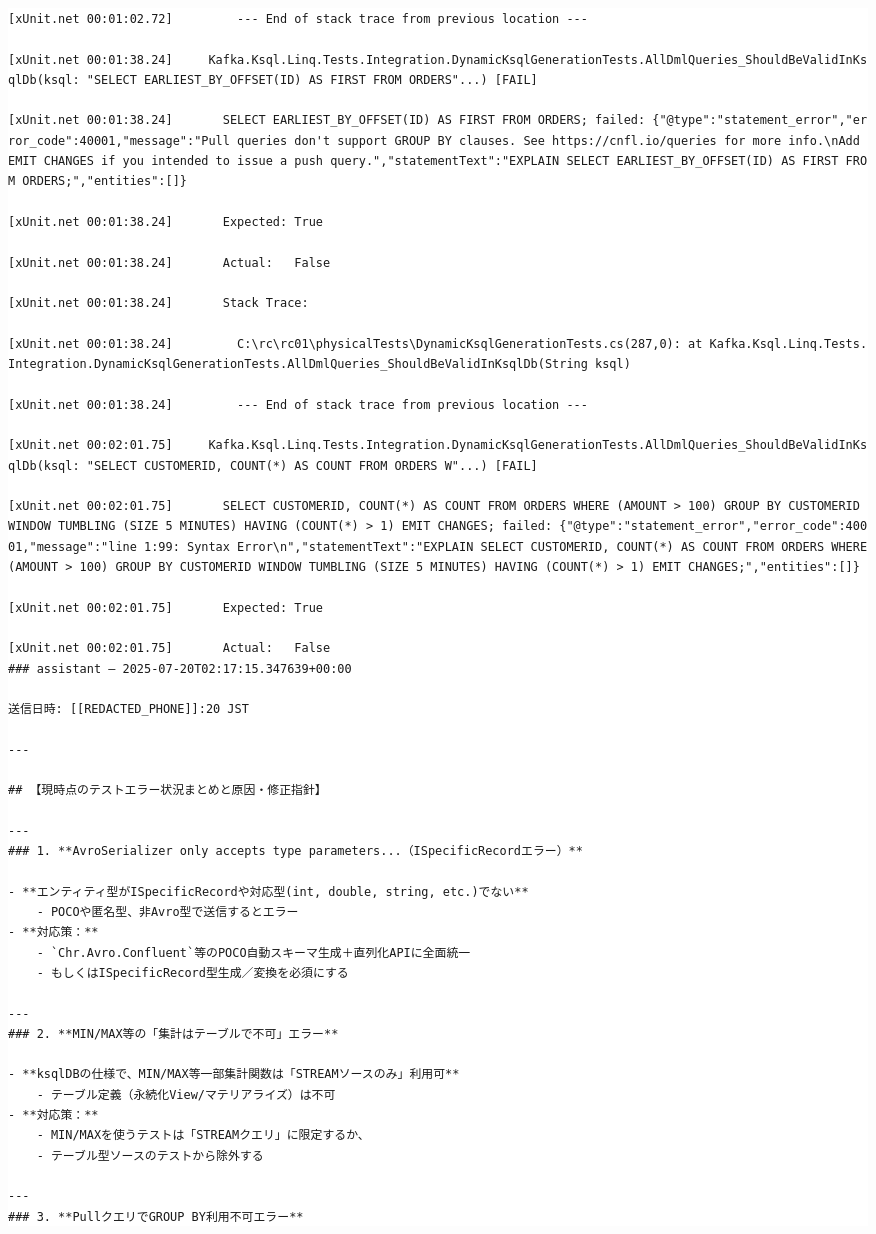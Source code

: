 ```
[xUnit.net 00:01:02.72]         --- End of stack trace from previous location ---

[xUnit.net 00:01:38.24]     Kafka.Ksql.Linq.Tests.Integration.DynamicKsqlGenerationTests.AllDmlQueries_ShouldBeValidInKsqlDb(ksql: "SELECT EARLIEST_BY_OFFSET(ID) AS FIRST FROM ORDERS"...) [FAIL]

[xUnit.net 00:01:38.24]       SELECT EARLIEST_BY_OFFSET(ID) AS FIRST FROM ORDERS; failed: {"@type":"statement_error","error_code":40001,"message":"Pull queries don't support GROUP BY clauses. See https://cnfl.io/queries for more info.\nAdd EMIT CHANGES if you intended to issue a push query.","statementText":"EXPLAIN SELECT EARLIEST_BY_OFFSET(ID) AS FIRST FROM ORDERS;","entities":[]}

[xUnit.net 00:01:38.24]       Expected: True

[xUnit.net 00:01:38.24]       Actual:   False

[xUnit.net 00:01:38.24]       Stack Trace:

[xUnit.net 00:01:38.24]         C:\rc\rc01\physicalTests\DynamicKsqlGenerationTests.cs(287,0): at Kafka.Ksql.Linq.Tests.Integration.DynamicKsqlGenerationTests.AllDmlQueries_ShouldBeValidInKsqlDb(String ksql)

[xUnit.net 00:01:38.24]         --- End of stack trace from previous location ---

[xUnit.net 00:02:01.75]     Kafka.Ksql.Linq.Tests.Integration.DynamicKsqlGenerationTests.AllDmlQueries_ShouldBeValidInKsqlDb(ksql: "SELECT CUSTOMERID, COUNT(*) AS COUNT FROM ORDERS W"...) [FAIL]

[xUnit.net 00:02:01.75]       SELECT CUSTOMERID, COUNT(*) AS COUNT FROM ORDERS WHERE (AMOUNT > 100) GROUP BY CUSTOMERID WINDOW TUMBLING (SIZE 5 MINUTES) HAVING (COUNT(*) > 1) EMIT CHANGES; failed: {"@type":"statement_error","error_code":40001,"message":"line 1:99: Syntax Error\n","statementText":"EXPLAIN SELECT CUSTOMERID, COUNT(*) AS COUNT FROM ORDERS WHERE (AMOUNT > 100) GROUP BY CUSTOMERID WINDOW TUMBLING (SIZE 5 MINUTES) HAVING (COUNT(*) > 1) EMIT CHANGES;","entities":[]}

[xUnit.net 00:02:01.75]       Expected: True

[xUnit.net 00:02:01.75]       Actual:   False
### assistant — 2025-07-20T02:17:15.347639+00:00

送信日時: [[REDACTED_PHONE]]:20 JST

---

## 【現時点のテストエラー状況まとめと原因・修正指針】

---
### 1. **AvroSerializer only accepts type parameters...（ISpecificRecordエラー）**

- **エンティティ型がISpecificRecordや対応型(int, double, string, etc.)でない**
    - POCOや匿名型、非Avro型で送信するとエラー
- **対応策：**
    - `Chr.Avro.Confluent`等のPOCO自動スキーマ生成＋直列化APIに全面統一
    - もしくはISpecificRecord型生成／変換を必須にする

---
### 2. **MIN/MAX等の「集計はテーブルで不可」エラー**

- **ksqlDBの仕様で、MIN/MAX等一部集計関数は「STREAMソースのみ」利用可**
    - テーブル定義（永続化View/マテリアライズ）は不可
- **対応策：**
    - MIN/MAXを使うテストは「STREAMクエリ」に限定するか、
    - テーブル型ソースのテストから除外する

---
### 3. **PullクエリでGROUP BY利用不可エラー**

```